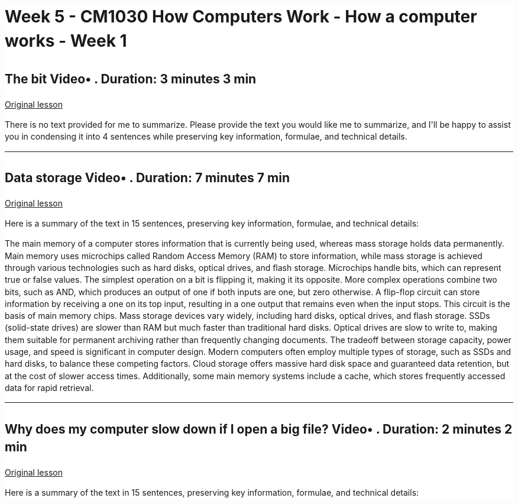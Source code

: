 # Week 5 - CM1030 How Computers Work - How a computer works - Week 1

## The bit Video• . Duration: 3 minutes 3 min

[Original lesson](https://www.coursera.org/learn/uol-how-computers-work/lecture/geG5T/the-bit)

There is no text provided for me to summarize. Please provide the text you would like me to summarize, and I'll be happy to assist you in condensing it into 4 sentences while preserving key information, formulae, and technical details.

---

## Data storage Video• . Duration: 7 minutes 7 min

[Original lesson](https://www.coursera.org/learn/uol-how-computers-work/lecture/oRXWW/data-storage)

Here is a summary of the text in 15 sentences, preserving key information, formulae, and technical details:

The main memory of a computer stores information that is currently being used, whereas mass storage holds data permanently. Main memory uses microchips called Random Access Memory (RAM) to store information, while mass storage is achieved through various technologies such as hard disks, optical drives, and flash storage. Microchips handle bits, which can represent true or false values. The simplest operation on a bit is flipping it, making it its opposite. More complex operations combine two bits, such as AND, which produces an output of one if both inputs are one, but zero otherwise. A flip-flop circuit can store information by receiving a one on its top input, resulting in a one output that remains even when the input stops. This circuit is the basis of main memory chips. Mass storage devices vary widely, including hard disks, optical drives, and flash storage. SSDs (solid-state drives) are slower than RAM but much faster than traditional hard disks. Optical drives are slow to write to, making them suitable for permanent archiving rather than frequently changing documents. The tradeoff between storage capacity, power usage, and speed is significant in computer design. Modern computers often employ multiple types of storage, such as SSDs and hard disks, to balance these competing factors. Cloud storage offers massive hard disk space and guaranteed data retention, but at the cost of slower access times. Additionally, some main memory systems include a cache, which stores frequently accessed data for rapid retrieval.

---

## Why does my computer slow down if I open a big file? Video• . Duration: 2 minutes 2 min

[Original lesson](https://www.coursera.org/learn/uol-how-computers-work/lecture/hUF2Y/why-does-my-computer-slow-down-if-i-open-a-big-file)

Here is a summary of the text in 15 sentences, preserving key information, formulae, and technical details:
